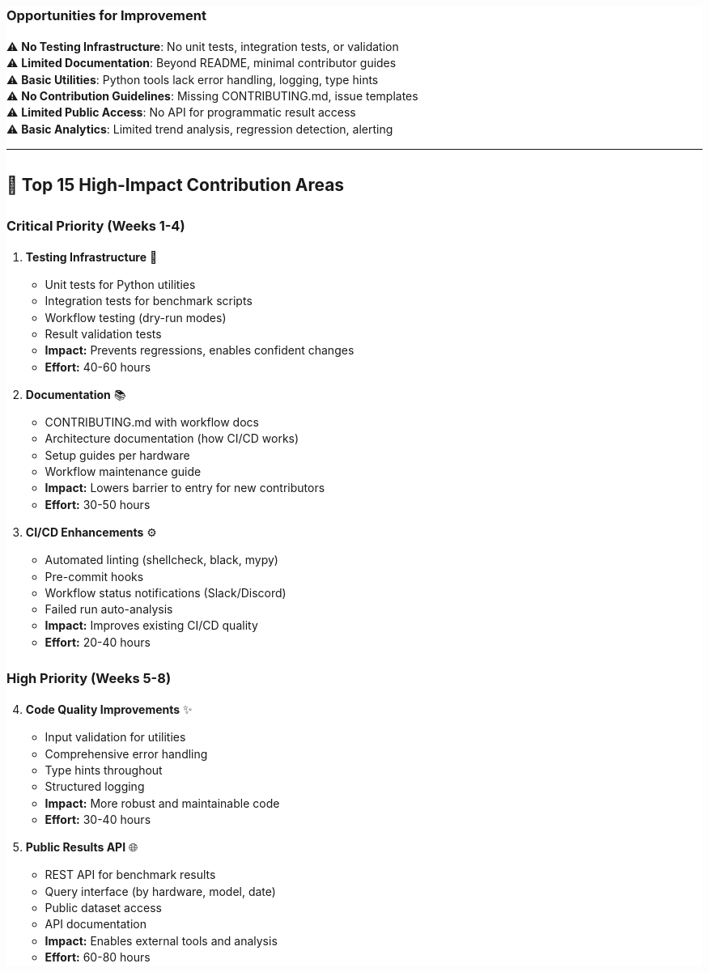 ### Opportunities for Improvement
⚠️ **No Testing Infrastructure**: No unit tests, integration tests, or validation  
⚠️ **Limited Documentation**: Beyond README, minimal contributor guides  
⚠️ **Basic Utilities**: Python tools lack error handling, logging, type hints  
⚠️ **No Contribution Guidelines**: Missing CONTRIBUTING.md, issue templates  
⚠️ **Limited Public Access**: No API for programmatic result access  
⚠️ **Basic Analytics**: Limited trend analysis, regression detection, alerting  

---

## 🚀 Top 15 High-Impact Contribution Areas

### Critical Priority (Weeks 1-4)

1. **Testing Infrastructure** 🧪
   - Unit tests for Python utilities
   - Integration tests for benchmark scripts
   - Workflow testing (dry-run modes)
   - Result validation tests
   - **Impact:** Prevents regressions, enables confident changes
   - **Effort:** 40-60 hours

2. **Documentation** 📚
   - CONTRIBUTING.md with workflow docs
   - Architecture documentation (how CI/CD works)
   - Setup guides per hardware
   - Workflow maintenance guide
   - **Impact:** Lowers barrier to entry for new contributors
   - **Effort:** 30-50 hours

3. **CI/CD Enhancements** ⚙️
   - Automated linting (shellcheck, black, mypy)
   - Pre-commit hooks
   - Workflow status notifications (Slack/Discord)
   - Failed run auto-analysis
   - **Impact:** Improves existing CI/CD quality
   - **Effort:** 20-40 hours

### High Priority (Weeks 5-8)

4. **Code Quality Improvements** ✨
   - Input validation for utilities
   - Comprehensive error handling
   - Type hints throughout
   - Structured logging
   - **Impact:** More robust and maintainable code
   - **Effort:** 30-40 hours

5. **Public Results API** 🌐
   - REST API for benchmark results
   - Query interface (by hardware, model, date)
   - Public dataset access
   - API documentation
   - **Impact:** Enables external tools and analysis
   - **Effort:** 60-80 hours
